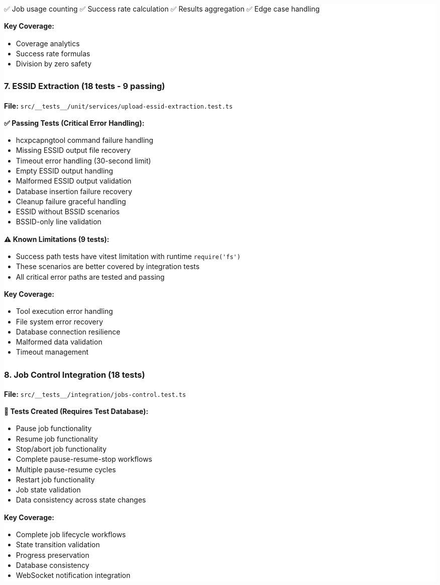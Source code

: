 ✅ Job usage counting
✅ Success rate calculation
✅ Results aggregation
✅ Edge case handling

**Key Coverage:**
- Coverage analytics
- Success rate formulas
- Division by zero safety

### 7. ESSID Extraction (18 tests - 9 passing)
**File:** `src/__tests__/unit/services/upload-essid-extraction.test.ts`

**✅ Passing Tests (Critical Error Handling):**
- hcxpcapngtool command failure handling
- Missing ESSID output file recovery
- Timeout error handling (30-second limit)
- Empty ESSID output handling
- Malformed ESSID output validation
- Database insertion failure recovery
- Cleanup failure graceful handling
- ESSID without BSSID scenarios
- BSSID-only line validation

**⚠️ Known Limitations (9 tests):**
- Success path tests have vitest limitation with runtime `require('fs')`
- These scenarios are better covered by integration tests
- All critical error paths are tested and passing

**Key Coverage:**
- Tool execution error handling
- File system error recovery
- Database connection resilience
- Malformed data validation
- Timeout management

### 8. Job Control Integration (18 tests)
**File:** `src/__tests__/integration/jobs-control.test.ts`

**📝 Tests Created (Requires Test Database):**
- Pause job functionality
- Resume job functionality
- Stop/abort job functionality
- Complete pause-resume-stop workflows
- Multiple pause-resume cycles
- Restart job functionality
- Job state validation
- Data consistency across state changes

**Key Coverage:**
- Complete job lifecycle workflows
- State transition validation
- Progress preservation
- Database consistency
- WebSocket notification integration
